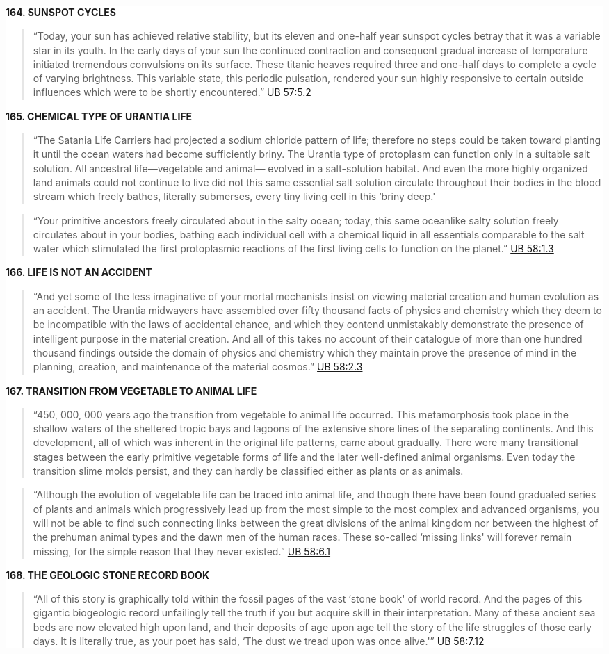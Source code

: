 **164. SUNSPOT CYCLES**

> “Today, your sun has achieved relative stability, but its eleven and one-half year sunspot cycles betray that it was a variable star in its youth. In the early days of your sun the continued contraction and consequent gradual increase of temperature initiated tremendous convulsions on its surface. These titanic heaves required three and one-half days to complete a cycle of varying brightness. This variable state, this periodic pulsation, rendered your sun highly responsive to certain outside influences which were to be shortly encountered.” [UB 57:5.2](/en/The_Urantia_Book/57#p5_2) 

**165. CHEMICAL TYPE OF URANTIA LIFE**

> “The Satania Life Carriers had projected a sodium chloride pattern of life; therefore no steps could be taken toward planting it until the ocean waters had become sufficiently briny. The Urantia type of protoplasm can function only in a suitable salt solution. All ancestral life—vegetable and animal— evolved in a salt-solution habitat. And even the more highly organized land animals could not continue to live did not this same essential salt solution circulate throughout their bodies in the blood stream which freely bathes, literally submerses, every tiny living cell in this ‘briny deep.'

> “Your primitive ancestors freely circulated about in the salty ocean; today, this same oceanlike salty solution freely circulates about in your bodies, bathing each individual cell with a chemical liquid in all essentials comparable to the salt water which stimulated the first protoplasmic reactions of the first living cells to function on the planet.” [UB 58:1.3](/en/The_Urantia_Book/58#p1_3)

**166. LIFE IS NOT AN ACCIDENT**

> “And yet some of the less imaginative of your mortal mechanists insist on viewing material creation and human evolution as an accident. The Urantia midwayers have assembled over fifty thousand facts of physics and chemistry which they deem to be incompatible with the laws of accidental chance, and which they contend unmistakably demonstrate the presence of intelligent purpose in the material creation. And all of this takes no account of their catalogue of more than one hundred thousand findings outside the domain of physics and chemistry which they maintain prove the presence of mind in the planning, creation, and maintenance of the material cosmos.” [UB 58:2.3](/en/The_Urantia_Book/58#p2_3)

**167. TRANSITION FROM VEGETABLE TO ANIMAL LIFE**

> “450, 000, 000 years ago the transition from vegetable to animal life occurred. This metamorphosis took place in the shallow waters of the sheltered tropic bays and lagoons of the extensive shore lines of the separating continents. And this development, all of which was inherent in the original life patterns, came about gradually. There were many transitional stages between the early primitive vegetable forms of life and the later well-defined animal organisms. Even today the transition slime molds persist, and they can hardly be classified either as plants or as animals.

> “Although the evolution of vegetable life can be traced into animal life, and though there have been found graduated series of plants and animals which progressively lead up from the most simple to the most complex and advanced organisms, you will not be able to find such connecting links between the great divisions of the animal kingdom nor between the highest of the prehuman animal types and the dawn men of the human races. These so-called ‘missing links' will forever remain missing, for the simple reason that they never existed.” [UB 58:6.1](/en/The_Urantia_Book/58#p6_1)

**168. THE GEOLOGIC STONE RECORD BOOK**

> “All of this story is graphically told within the fossil pages of the vast ‘stone book' of world record. And the pages of this gigantic biogeologic record unfailingly tell the truth if you but acquire skill in their interpretation. Many of these ancient sea beds are now elevated high upon land, and their deposits of age upon age tell the story of the life struggles of those early days. It is literally true, as your poet has said, ‘The dust we tread upon was once alive.'” [UB 58:7.12](/en/The_Urantia_Book/58#p7_12)
